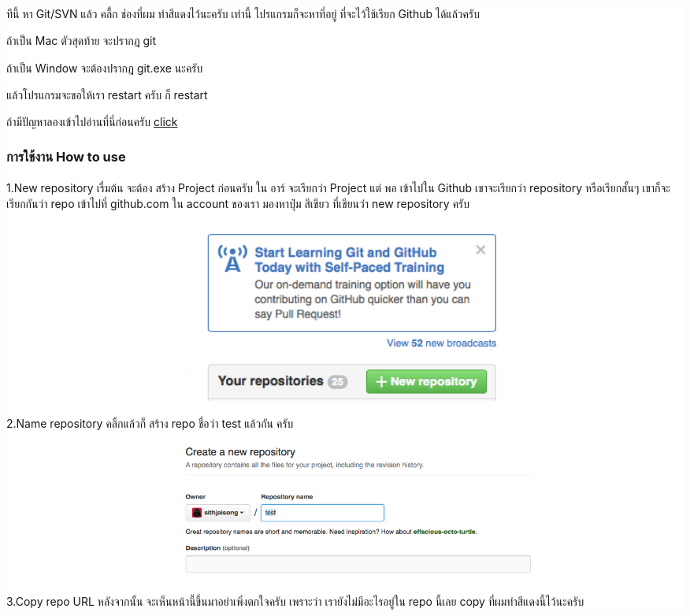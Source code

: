 ทีนี้ หา Git/SVN แล้ว คลื้ก ช่องที่ผม ทำสีแดงไว้นะครับ เท่านี้ โปรแกรมก็จะหาที่อยู่ ที่จะไว้ใช้เรียก Github ได้แล้วครับ

ถ้าเป็น Mac ตัวสุดท้าย จะปรากฎ  git


ถ้าเป็น Window จะต้องปรากฎ git.exe นะครับ


แล้วโปรแกรมจะขอให้เรา restart ครับ ก็ restart


ถ้ามีปัญหาลองเข้าไปอ่านที่นี่ก่อนครับ [click](https://support.rstudio.com/hc/en-us/articles/200532077-Version-Control-with-Git-and-SVN)

### การใช้งาน How to use

1.New repository เรื่มต้น จะต้อง สร้าง Project ก่อนครับ ใน อาร์ จะเรียกว่า Project แต่ พอ เข้าไปใน Github เขาจะเรียกว่า repository หรือเรียกสั้นๆ เขาก็จะเรียกกันว่า repo เข้าไปที่ github.com ใน account ของเรา มองหาปุ๋ม สีเขียว ที่เขียนว่า new repository ครับ

<div style = "text-align:center"><img src ="/images/blog/newrepo.png" width = "400"></div>


2.Name repository คลิ้กแล้วก็ สร้าง repo ชื่อว่า test แล้วกัน ครับ

<div style = "text-align:center"><img src ="/images/blog/namerepo.png" width = "580"></div>


3.Copy repo URL หลังจากนั้น จะเห็นหน้านี้ขึ้นมาอย่าเพิ่งตกใจครับ เพราะว่า เรายังไม่มีอะไรอยู่ใน repo นี้เลย copy ที่ผมทำสีแดงนี้ไว้นะครับ
